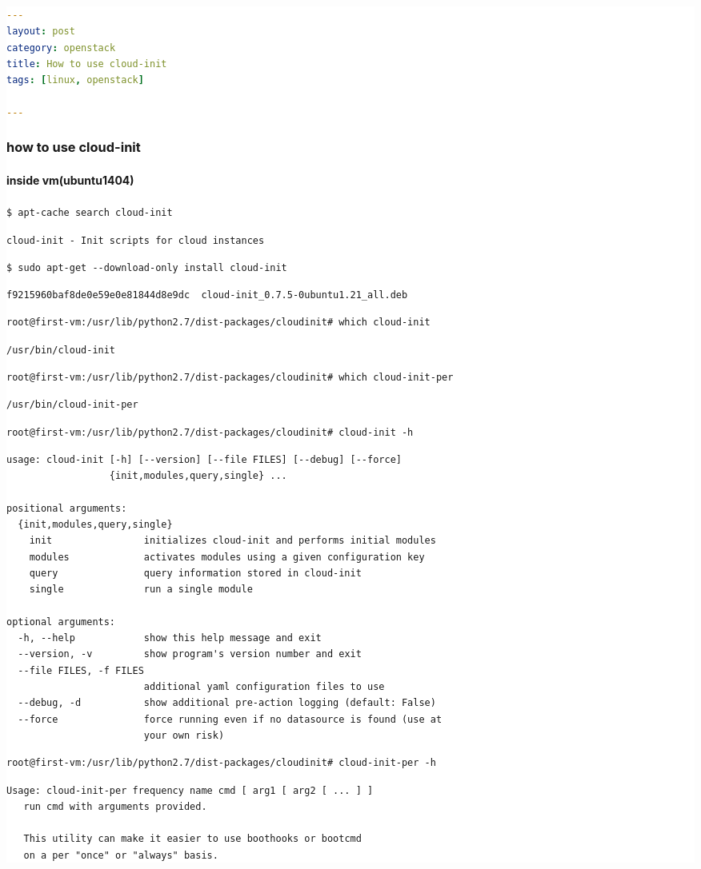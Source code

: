 ```yaml
---
layout: post
category: openstack
title: How to use cloud-init
tags: [linux, openstack]

---
```


### how to use cloud-init

#### inside vm(ubuntu1404)

`$ apt-cache search cloud-init`  

    cloud-init - Init scripts for cloud instances

`$ sudo apt-get --download-only install cloud-init`

    f9215960baf8de0e59e0e81844d8e9dc  cloud-init_0.7.5-0ubuntu1.21_all.deb

`root@first-vm:/usr/lib/python2.7/dist-packages/cloudinit# which cloud-init` 

    /usr/bin/cloud-init

`root@first-vm:/usr/lib/python2.7/dist-packages/cloudinit# which cloud-init-per ` 

    /usr/bin/cloud-init-per

`root@first-vm:/usr/lib/python2.7/dist-packages/cloudinit# cloud-init -h`

    usage: cloud-init [-h] [--version] [--file FILES] [--debug] [--force]
                      {init,modules,query,single} ...

    positional arguments:
      {init,modules,query,single}
        init                initializes cloud-init and performs initial modules
        modules             activates modules using a given configuration key
        query               query information stored in cloud-init
        single              run a single module

    optional arguments:
      -h, --help            show this help message and exit
      --version, -v         show program's version number and exit
      --file FILES, -f FILES
                            additional yaml configuration files to use
      --debug, -d           show additional pre-action logging (default: False)
      --force               force running even if no datasource is found (use at
                            your own risk)

`root@first-vm:/usr/lib/python2.7/dist-packages/cloudinit# cloud-init-per -h     `

    Usage: cloud-init-per frequency name cmd [ arg1 [ arg2 [ ... ] ]
       run cmd with arguments provided.

       This utility can make it easier to use boothooks or bootcmd
       on a per "once" or "always" basis.
